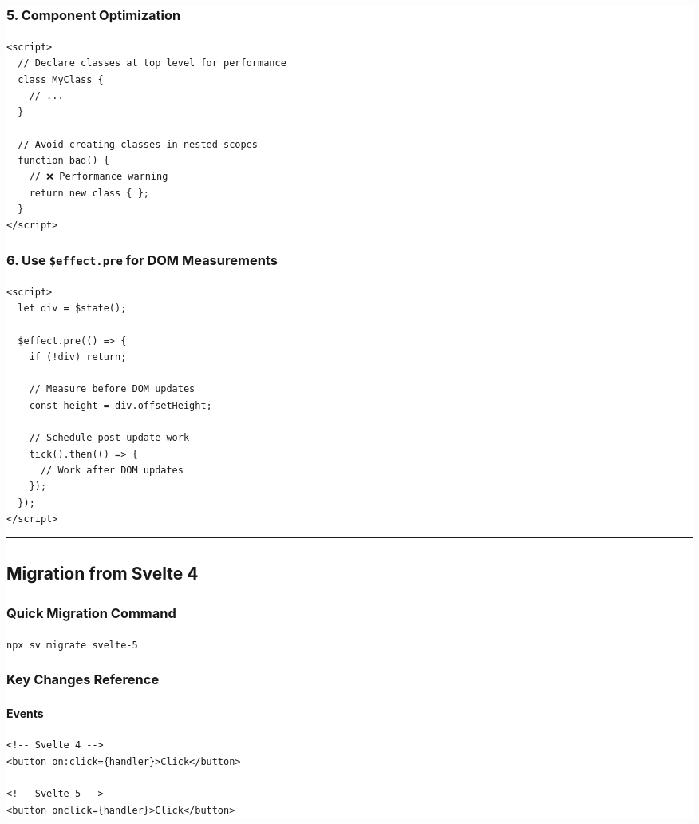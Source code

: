 ### 5. Component Optimization

```svelte
<script>
  // Declare classes at top level for performance
  class MyClass {
    // ...
  }
  
  // Avoid creating classes in nested scopes
  function bad() {
    // ❌ Performance warning
    return new class { };
  }
</script>
```

### 6. Use `$effect.pre` for DOM Measurements

```svelte
<script>
  let div = $state();
  
  $effect.pre(() => {
    if (!div) return;
    
    // Measure before DOM updates
    const height = div.offsetHeight;
    
    // Schedule post-update work
    tick().then(() => {
      // Work after DOM updates
    });
  });
</script>
```

---

## Migration from Svelte 4

### Quick Migration Command

```bash
npx sv migrate svelte-5
```

### Key Changes Reference

#### Events
```svelte
<!-- Svelte 4 -->
<button on:click={handler}>Click</button>

<!-- Svelte 5 -->
<button onclick={handler}>Click</button>
```
